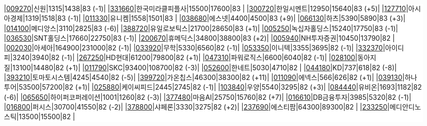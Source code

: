 |[009270](https://finance.daum.net/quotes/A009270)|신원|1315|1438|83 (-1)|
|[331660](https://finance.daum.net/quotes/A331660)|한국미라클피플사|15500|17600|83 |
|[300720](https://finance.daum.net/quotes/A300720)|한일시멘트|12950|15640|83 (+5)|
|[127710](https://finance.daum.net/quotes/A127710)|아시아경제|1319|1518|83 (-1)|
|[011330](https://finance.daum.net/quotes/A011330)|유니켐|1558|1501|83 |
|[038680](https://finance.daum.net/quotes/A038680)|에스넷|4400|4500|83 (+9)|
|[066130](https://finance.daum.net/quotes/A066130)|하츠|5390|5890|83 (+3)|
|[014100](https://finance.daum.net/quotes/A014100)|메디앙스|3110|2825|83 (-6)|
|[388720](https://finance.daum.net/quotes/A388720)|유일로보틱스|21700|28650|83 (+1)|
|[005250](https://finance.daum.net/quotes/A005250)|녹십자홀딩스|15240|17750|83 (-1)|
|[036530](https://finance.daum.net/quotes/A036530)|SNT홀딩스|17660|22750|83 (-1)|
|[200670](https://finance.daum.net/quotes/A200670)|휴메딕스|34800|38800|83 (+2)|
|[005940](https://finance.daum.net/quotes/A005940)|NH투자증권|10450|13790|82 |
|[002030](https://finance.daum.net/quotes/A002030)|아세아|164900|231000|82 (-1)|
|[033920](https://finance.daum.net/quotes/A033920)|무학|5330|6560|82 (-1)|
|[053350](https://finance.daum.net/quotes/A053350)|이니텍|3355|3695|82 (-1)|
|[332370](https://finance.daum.net/quotes/A332370)|아이디피|3240|3940|82 (-1)|
|[267250](https://finance.daum.net/quotes/A267250)|HD현대|61200|79800|82 (+1)|
|[047310](https://finance.daum.net/quotes/A047310)|파워로직스|6600|6040|82 (-1)|
|[028100](https://finance.daum.net/quotes/A028100)|동아지질|13100|14480|82 (+1)|
|[011790](https://finance.daum.net/quotes/A011790)|SKC|93400|108700|82 (-3)|
|[052600](https://finance.daum.net/quotes/A052600)|한네트|5030|4710|82 |
|[044180](https://finance.daum.net/quotes/A044180)|KD|737|618|82 (-8)|
|[393210](https://finance.daum.net/quotes/A393210)|토마토시스템|4245|4540|82 (-5)|
|[399720](https://finance.daum.net/quotes/A399720)|가온칩스|46300|38300|82 (+11)|
|[011090](https://finance.daum.net/quotes/A011090)|에넥스|566|626|82 (+1)|
|[039130](https://finance.daum.net/quotes/A039130)|하나투어|53500|57200|82 (+1)|
|[025880](https://finance.daum.net/quotes/A025880)|케이씨피드|2445|2745|82 (-1)|
|[103840](https://finance.daum.net/quotes/A103840)|우양|5540|3295|82 (+3)|
|[084440](https://finance.daum.net/quotes/A084440)|유비온|1693|1182|82 (-6)|
|[065650](https://finance.daum.net/quotes/A065650)|하이퍼코퍼레이션|1001|1260|82 (-3)|
|[377480](https://finance.daum.net/quotes/A377480)|마음AI|25750|15760|82 (+7)|
|[016610](https://finance.daum.net/quotes/A016610)|DB금융투자|3985|5320|82 (-1)|
|[016800](https://finance.daum.net/quotes/A016800)|퍼시스|30700|41550|82 (-2)|
|[378800](https://finance.daum.net/quotes/A378800)|샤페론|3330|3275|82 (+2)|
|[237690](https://finance.daum.net/quotes/A237690)|에스티팜|64300|89300|82 |
|[233250](https://finance.daum.net/quotes/A233250)|메디안디노스틱|13500|15500|82 |